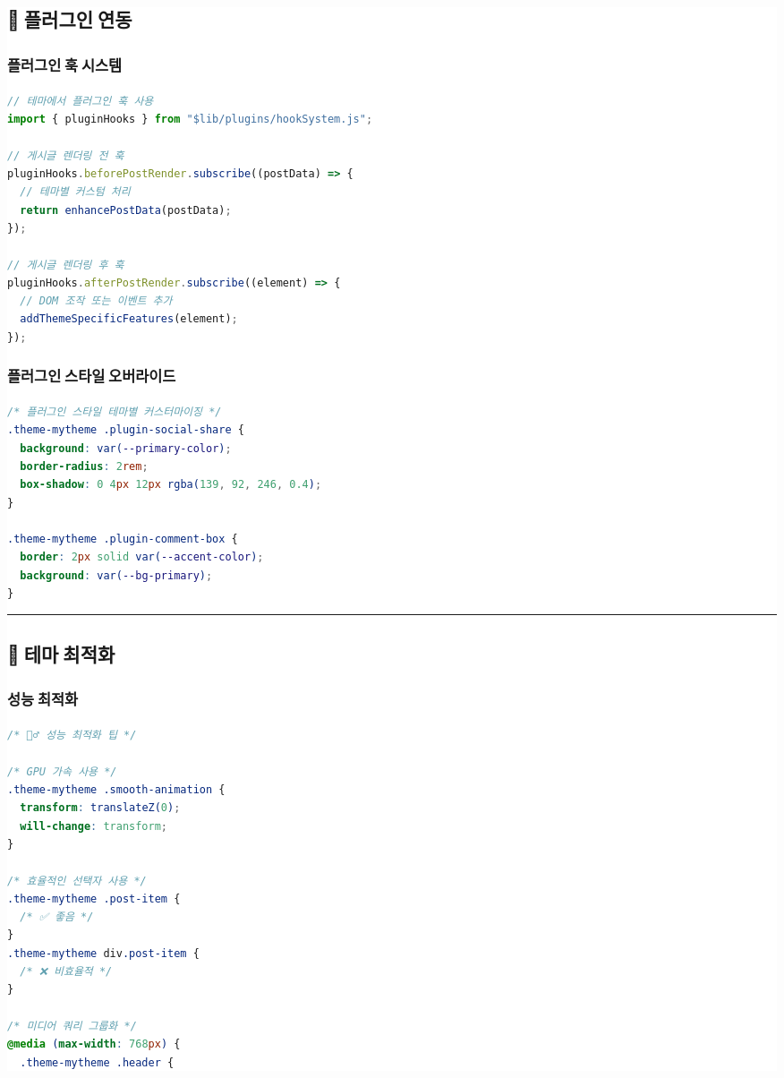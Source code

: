 
## 🔌 플러그인 연동

### 플러그인 훅 시스템

```javascript
// 테마에서 플러그인 훅 사용
import { pluginHooks } from "$lib/plugins/hookSystem.js";

// 게시글 렌더링 전 훅
pluginHooks.beforePostRender.subscribe((postData) => {
  // 테마별 커스텀 처리
  return enhancePostData(postData);
});

// 게시글 렌더링 후 훅
pluginHooks.afterPostRender.subscribe((element) => {
  // DOM 조작 또는 이벤트 추가
  addThemeSpecificFeatures(element);
});
```

### 플러그인 스타일 오버라이드

```css
/* 플러그인 스타일 테마별 커스터마이징 */
.theme-mytheme .plugin-social-share {
  background: var(--primary-color);
  border-radius: 2rem;
  box-shadow: 0 4px 12px rgba(139, 92, 246, 0.4);
}

.theme-mytheme .plugin-comment-box {
  border: 2px solid var(--accent-color);
  background: var(--bg-primary);
}
```

---

## 🚀 테마 최적화

### 성능 최적화

```css
/* 🏃‍♂️ 성능 최적화 팁 */

/* GPU 가속 사용 */
.theme-mytheme .smooth-animation {
  transform: translateZ(0);
  will-change: transform;
}

/* 효율적인 선택자 사용 */
.theme-mytheme .post-item {
  /* ✅ 좋음 */
}
.theme-mytheme div.post-item {
  /* ❌ 비효율적 */
}

/* 미디어 쿼리 그룹화 */
@media (max-width: 768px) {
  .theme-mytheme .header {
```